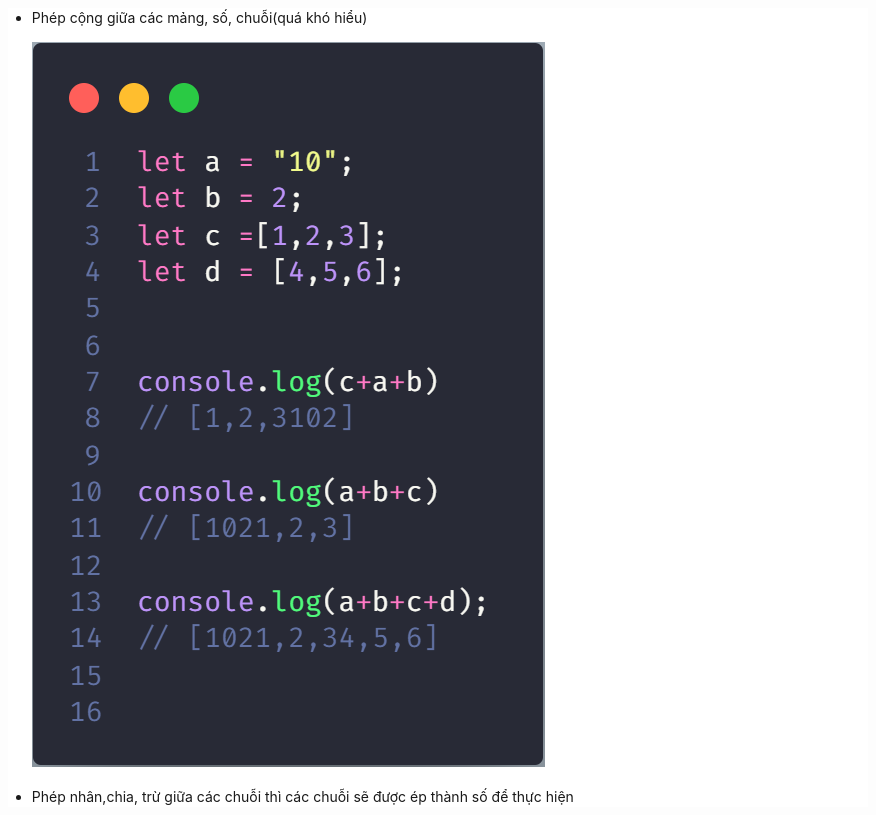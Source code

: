 - Phép cộng giữa các mảng, số, chuỗi(quá khó hiểu)

    ![image Add Number, String and Array](image/AddStringNumberArray.png)

- Phép nhân,chia, trừ giữa các chuỗi thì các chuỗi sẽ được ép thành số để thực hiện
